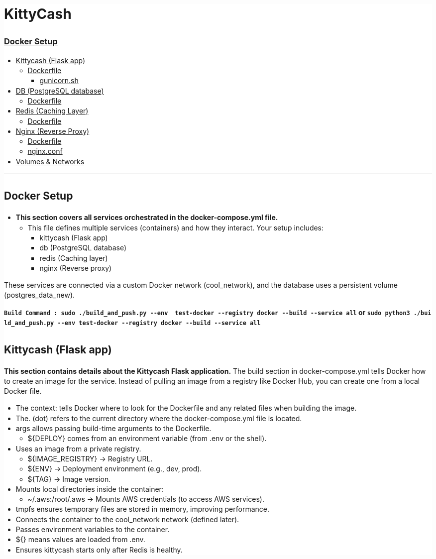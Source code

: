 # KittyCash 


### [Docker Setup](#docker-setup)
- [Kittycash (Flask app)](#kittycash-flask-app)  
  - [Dockerfile](#kittycash-dockerfile)
    - [gunicorn.sh](#gunicorn) 
- [DB (PostgreSQL database)](#db-postgresql-database)
  - [Dockerfile](#db-dockerfile) 
- [Redis (Caching Layer)](#redis-caching-layer)
  - [Dockerfile](#redis-dockerfile) 
- [Nginx (Reverse Proxy)](#nginx-reverse-proxy)
  - [Dockerfile](#nginx-dockerfile)
  - [nginx.conf](#nginx-conf)
- [Volumes & Networks](#volumes-and-networks)

---

## Docker Setup
- **This section covers all services orchestrated in the docker-compose.yml file.** 
  - This file defines multiple services (containers) and how they interact. Your setup includes:
     - kittycash (Flask app)
     - db (PostgreSQL database)
     - redis (Caching layer)
     - nginx (Reverse proxy)
       
These services are connected via a custom Docker network (cool_network), and the database uses a persistent volume (postgres_data_new).

**```Build Command : sudo ./build_and_push.py --env  test-docker --registry docker --build --service all```
or ```sudo python3 ./build_and_push.py --env test-docker --registry docker --build --service all```**

## Kittycash (Flask app)
**This section contains details about the Kittycash Flask application.** 
The build section in docker-compose.yml tells Docker how to create an image for the service. Instead of pulling an image from a registry like Docker Hub, you can create one from a local Docker file.
- The context: tells Docker where to look for the Dockerfile and any related files when building the image.
- The. (dot) refers to the current directory where the docker-compose.yml file is located.
- args allows passing build-time arguments to the Dockerfile.
  - ${DEPLOY} comes from an environment variable (from .env or the shell).
- Uses an image from a private registry.
  - ${IMAGE_REGISTRY} → Registry URL.
  - ${ENV} → Deployment environment (e.g., dev, prod).
  - ${TAG} → Image version.
- Mounts local directories inside the container:
  - ~/.aws:/root/.aws → Mounts AWS credentials (to access AWS services).
- tmpfs ensures temporary files are stored in memory, improving performance.
- Connects the container to the cool_network network (defined later).
- Passes environment variables to the container.
- ${} means values are loaded from .env.
- Ensures kittycash starts only after Redis is healthy.
